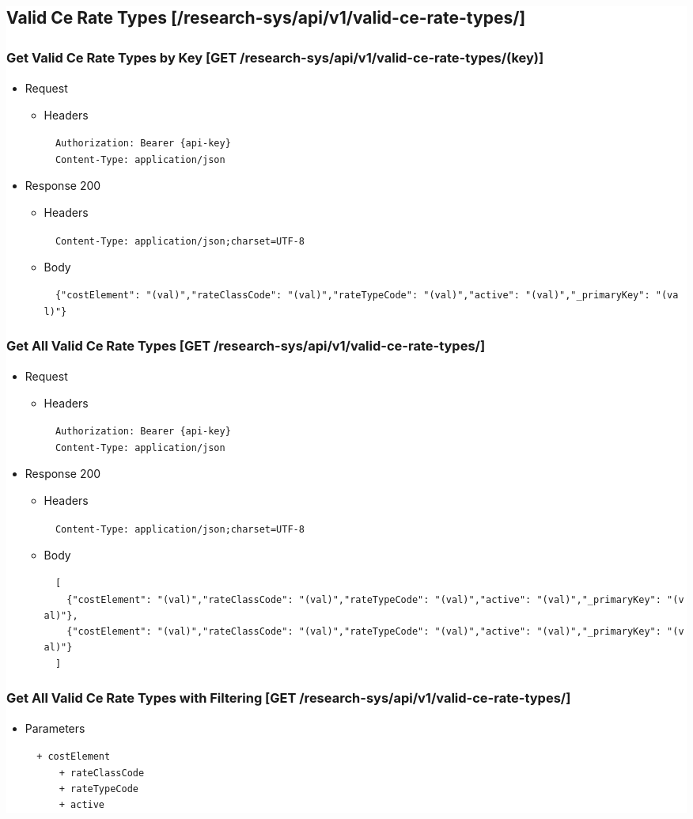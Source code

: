 ## Valid Ce Rate Types [/research-sys/api/v1/valid-ce-rate-types/]

### Get Valid Ce Rate Types by Key [GET /research-sys/api/v1/valid-ce-rate-types/(key)]
	 
+ Request

    + Headers

            Authorization: Bearer {api-key}
            Content-Type: application/json

+ Response 200
    + Headers

            Content-Type: application/json;charset=UTF-8

    + Body
    
            {"costElement": "(val)","rateClassCode": "(val)","rateTypeCode": "(val)","active": "(val)","_primaryKey": "(val)"}

### Get All Valid Ce Rate Types [GET /research-sys/api/v1/valid-ce-rate-types/]
	 
+ Request

    + Headers

            Authorization: Bearer {api-key}
            Content-Type: application/json

+ Response 200
    + Headers

            Content-Type: application/json;charset=UTF-8

    + Body
    
            [
              {"costElement": "(val)","rateClassCode": "(val)","rateTypeCode": "(val)","active": "(val)","_primaryKey": "(val)"},
              {"costElement": "(val)","rateClassCode": "(val)","rateTypeCode": "(val)","active": "(val)","_primaryKey": "(val)"}
            ]

### Get All Valid Ce Rate Types with Filtering [GET /research-sys/api/v1/valid-ce-rate-types/]
    
+ Parameters

        + costElement
            + rateClassCode
            + rateTypeCode
            + active
